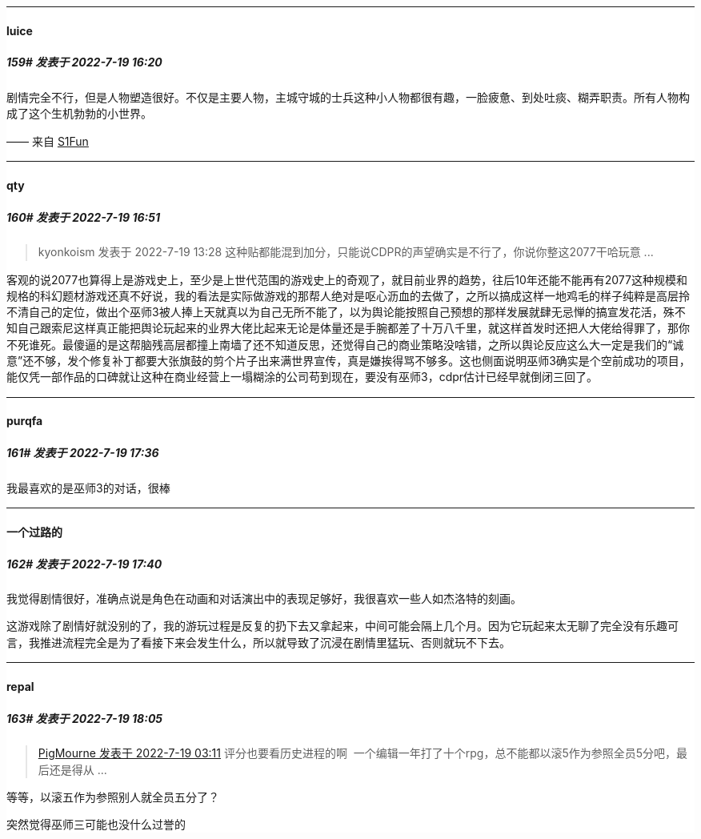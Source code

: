 

*****

####  luice  
##### 159#       发表于 2022-7-19 16:20

剧情完全不行，但是人物塑造很好。不仅是主要人物，主城守城的士兵这种小人物都很有趣，一脸疲惫、到处吐痰、糊弄职责。所有人物构成了这个生机勃勃的小世界。

—— 来自 [S1Fun](https://s1fun.koalcat.com)



*****

####  qty  
##### 160#       发表于 2022-7-19 16:51

<blockquote>kyonkoism 发表于 2022-7-19 13:28
这种贴都能混到加分，只能说CDPR的声望确实是不行了，你说你整这2077干哈玩意 ...</blockquote>
客观的说2077也算得上是游戏史上，至少是上世代范围的游戏史上的奇观了，就目前业界的趋势，往后10年还能不能再有2077这种规模和规格的科幻题材游戏还真不好说，我的看法是实际做游戏的那帮人绝对是呕心沥血的去做了，之所以搞成这样一地鸡毛的样子纯粹是高层拎不清自己的定位，做出个巫师3被人捧上天就真以为自己无所不能了，以为舆论能按照自己预想的那样发展就肆无忌惮的搞宣发花活，殊不知自己跟索尼这样真正能把舆论玩起来的业界大佬比起来无论是体量还是手腕都差了十万八千里，就这样首发时还把人大佬给得罪了，那你不死谁死。最傻逼的是这帮脑残高层都撞上南墙了还不知道反思，还觉得自己的商业策略没啥错，之所以舆论反应这么大一定是我们的“诚意”还不够，发个修复补丁都要大张旗鼓的剪个片子出来满世界宣传，真是嫌挨得骂不够多。这也侧面说明巫师3确实是个空前成功的项目，能仅凭一部作品的口碑就让这种在商业经营上一塌糊涂的公司苟到现在，要没有巫师3，cdpr估计已经早就倒闭三回了。



*****

####  purqfa  
##### 161#       发表于 2022-7-19 17:36

我最喜欢的是巫师3的对话，很棒

*****

####  一个过路的  
##### 162#       发表于 2022-7-19 17:40

我觉得剧情很好，准确点说是角色在动画和对话演出中的表现足够好，我很喜欢一些人如杰洛特的刻画。

这游戏除了剧情好就没别的了，我的游玩过程是反复的扔下去又拿起来，中间可能会隔上几个月。因为它玩起来太无聊了完全没有乐趣可言，我推进流程完全是为了看接下来会发生什么，所以就导致了沉浸在剧情里猛玩、否则就玩不下去。



*****

####  repal  
##### 163#       发表于 2022-7-19 18:05

<blockquote><a href="httphttps://bbs.saraba1st.com/2b/forum.php?mod=redirect&amp;goto=findpost&amp;pid=56702388&amp;ptid=2081921" target="_blank">PigMourne 发表于 2022-7-19 03:11</a>
 评分也要看历史进程的啊  一个编辑一年打了十个rpg，总不能都以滚5作为参照全员5分吧，最后还是得从 ...</blockquote>
等等，以滚五作为参照别人就全员五分了？

突然觉得巫师三可能也没什么过誉的
